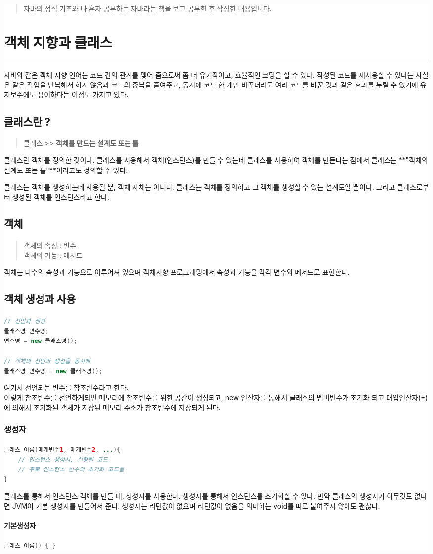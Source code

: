 > 자바의 정석 기초와 나 혼자 공부하는 자바라는 책을 보고 공부한 후 작성한 내용입니다.

# 객체 지향과 클래스

----
자바와 같은 객체 지향 언어는 코드 간의 관계를 맺어 줌으로써 좀 더 유기적이고, 효율적인 코딩을 할 수 있다.
 작성된 코드를 재사용할 수 있다는 사실은 같은 작업을 반복해서 하지 않음과 코드의 중복을 줄여주고, 
동시에 코드 한 개만 바꾸더라도 여러 코드를 바꾼 것과 같은 효과를 누릴 수 있기에 유지보수에도 용이하다는 이점도 가지고 있다.

## 클래스란 ?
> 클래스 >>  **객체를 만드는 설계도 또는 틀**
> 
클래스란 객체를 정의한 것이다. 클래스를 사용해서 객체(인스턴스)를 만들 수 있는데 클래스를 사용하여 객체를 만든다는 점에서
클래스는 **"객체의 설계도 또는 틀"**이라고도 정의할 수 있다.
 
클래스는 객체를 생성하는데 사용될 뿐, 객체 자체는 아니다. 클래스는 객체를 정의하고 그 객체를 생성할 수 있는 설계도일 뿐이다.
그리고 클래스로부터 생성된 객체를 인스턴스라고 한다.
## 객체
> 객체의 속성 : 변수<br>
> 객체의 기능 : 메서드
>
객체는 다수의 속성과 기능으로 이루어져 있으며 객체지향 프로그래밍에서 속성과 기능을 각각 변수와 메서드로 표현한다.

## 객체 생성과 사용
```java
// 선언과 생성
클래스명 변수명;
변수명 = new 클래스명();

// 객체의 선언과 생성을 동시에
클래스명 변수명 = new 클래스명();
```
여기서 선언되는 변수를 참조변수라고 한다.<br>
이렇게 참조변수를 선언하게되면 메모리에 참조변수를 위한 공간이 생성되고,
new 연산자를 통해서 클래스의 멤버변수가 초기화 되고 대입연산자(=)에 의해서 초기화된 객체가 저장된 메모리 주소가 참조변수에 저장되게 된다.

### 생성자
```java
클래스 이름(매개변수1, 매개변수2, ...){
    // 인스턴스 생성시, 실행될 코드
    // 주로 인스턴스 변수의 초기화 코드들
}
```
클래스를 통해서 인스턴스 객체를 만들 떄, 생성자를 사용한다.
생성자를 통해서 인스턴스를 초기화할 수 있다. 만약 클래스의 생성자가 아무것도 없다면 JVM이 기본 생성자를 만들어서 준다.
생성자는 리턴값이 없으며 리턴값이 없음을 의미하는 void를 따로 붙여주지 않아도 괜찮다.

#### 기본생성자
```java
클래스 이름() { }
```
